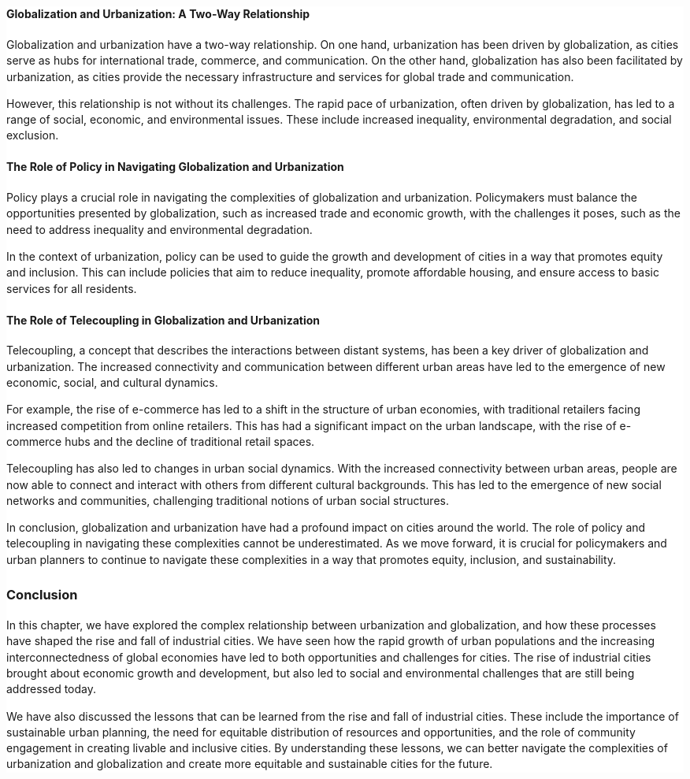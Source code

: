 #### Globalization and Urbanization: A Two-Way Relationship

Globalization and urbanization have a two-way relationship. On one hand, urbanization has been driven by globalization, as cities serve as hubs for international trade, commerce, and communication. On the other hand, globalization has also been facilitated by urbanization, as cities provide the necessary infrastructure and services for global trade and communication.

However, this relationship is not without its challenges. The rapid pace of urbanization, often driven by globalization, has led to a range of social, economic, and environmental issues. These include increased inequality, environmental degradation, and social exclusion.

#### The Role of Policy in Navigating Globalization and Urbanization

Policy plays a crucial role in navigating the complexities of globalization and urbanization. Policymakers must balance the opportunities presented by globalization, such as increased trade and economic growth, with the challenges it poses, such as the need to address inequality and environmental degradation.

In the context of urbanization, policy can be used to guide the growth and development of cities in a way that promotes equity and inclusion. This can include policies that aim to reduce inequality, promote affordable housing, and ensure access to basic services for all residents.

#### The Role of Telecoupling in Globalization and Urbanization

Telecoupling, a concept that describes the interactions between distant systems, has been a key driver of globalization and urbanization. The increased connectivity and communication between different urban areas have led to the emergence of new economic, social, and cultural dynamics.

For example, the rise of e-commerce has led to a shift in the structure of urban economies, with traditional retailers facing increased competition from online retailers. This has had a significant impact on the urban landscape, with the rise of e-commerce hubs and the decline of traditional retail spaces.

Telecoupling has also led to changes in urban social dynamics. With the increased connectivity between urban areas, people are now able to connect and interact with others from different cultural backgrounds. This has led to the emergence of new social networks and communities, challenging traditional notions of urban social structures.

In conclusion, globalization and urbanization have had a profound impact on cities around the world. The role of policy and telecoupling in navigating these complexities cannot be underestimated. As we move forward, it is crucial for policymakers and urban planners to continue to navigate these complexities in a way that promotes equity, inclusion, and sustainability.


### Conclusion
In this chapter, we have explored the complex relationship between urbanization and globalization, and how these processes have shaped the rise and fall of industrial cities. We have seen how the rapid growth of urban populations and the increasing interconnectedness of global economies have led to both opportunities and challenges for cities. The rise of industrial cities brought about economic growth and development, but also led to social and environmental challenges that are still being addressed today.

We have also discussed the lessons that can be learned from the rise and fall of industrial cities. These include the importance of sustainable urban planning, the need for equitable distribution of resources and opportunities, and the role of community engagement in creating livable and inclusive cities. By understanding these lessons, we can better navigate the complexities of urbanization and globalization and create more equitable and sustainable cities for the future.
